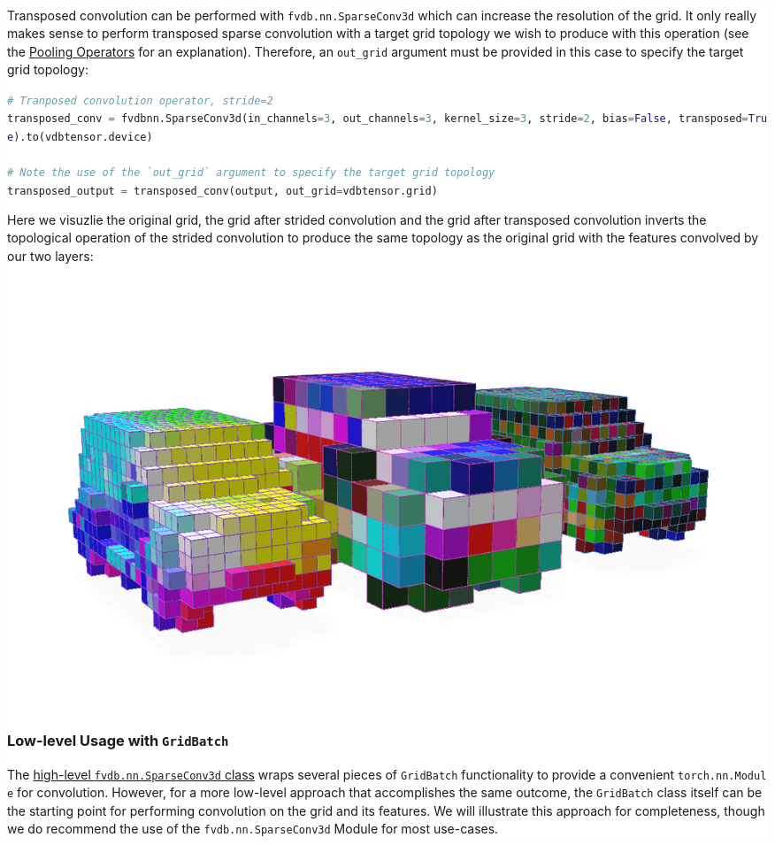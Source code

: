 

Transposed convolution can be performed with `fvdb.nn.SparseConv3d` which can increase the resolution of the grid.  It only really makes sense to perform transposed sparse convolution with a target grid topology we wish to produce with this operation (see the [Pooling Operators](#maxmean-pooling) for an explanation).  Therefore, an `out_grid` argument must be provided in this case to specify the target grid topology:

```python continuation
# Tranposed convolution operator, stride=2
transposed_conv = fvdbnn.SparseConv3d(in_channels=3, out_channels=3, kernel_size=3, stride=2, bias=False, transposed=True).to(vdbtensor.device)

# Note the use of the `out_grid` argument to specify the target grid topology
transposed_output = transposed_conv(output, out_grid=vdbtensor.grid)
```

Here we visuzlie the original grid, the grid after strided convolution and the grid after transposed convolution inverts the topological operation of the strided convolution to produce the same topology as the original grid with the features convolved by our two layers:

![](../imgs/fig/transposed_stride_conv.png)


### Low-level Usage with `GridBatch`

The [high-level `fvdb.nn.SparseConv3d` class](#high-level-convolution-with-fvdbnn) wraps several pieces of `GridBatch` functionality to provide a convenient `torch.nn.Module` for convolution.  However, for a more low-level approach that accomplishes the same outcome, the `GridBatch` class itself can be the starting point for performing convolution on the grid and its features.  We will illustrate this approach for completeness, though we do recommend the use of the `fvdb.nn.SparseConv3d` Module for most use-cases.
